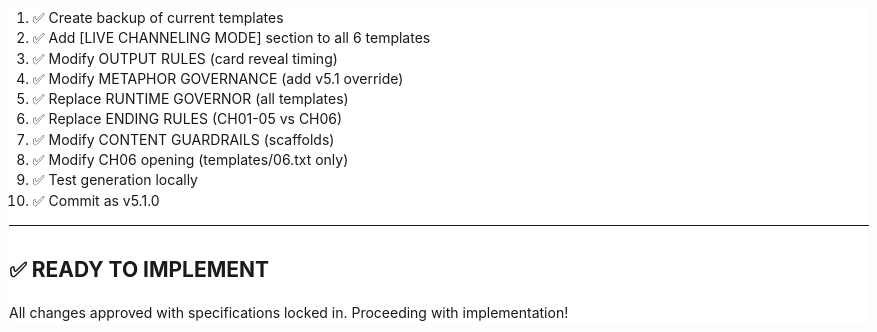 1. ✅ Create backup of current templates
2. ✅ Add [LIVE CHANNELING MODE] section to all 6 templates
3. ✅ Modify OUTPUT RULES (card reveal timing)
4. ✅ Modify METAPHOR GOVERNANCE (add v5.1 override)
5. ✅ Replace RUNTIME GOVERNOR (all templates)
6. ✅ Replace ENDING RULES (CH01-05 vs CH06)
7. ✅ Modify CONTENT GUARDRAILS (scaffolds)
8. ✅ Modify CH06 opening (templates/06.txt only)
9. ✅ Test generation locally
10. ✅ Commit as v5.1.0

---

## ✅ READY TO IMPLEMENT

All changes approved with specifications locked in. Proceeding with implementation!

